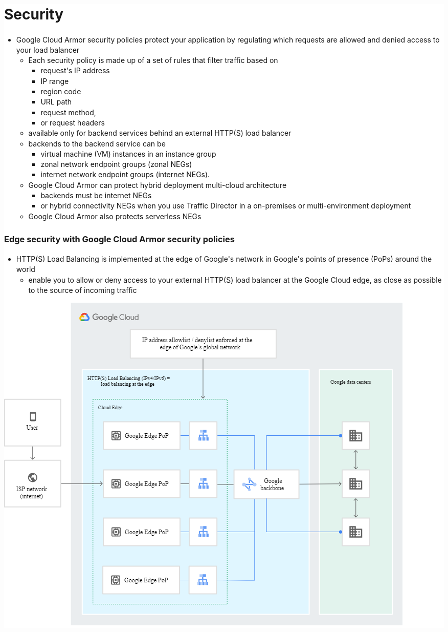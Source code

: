 # Security

- Google Cloud Armor security policies protect your application by regulating which requests are allowed and denied access to your load balancer
  - Each security policy is made up of a set of rules that filter traffic based on
    - request's IP address
    - IP range
    - region code
    - URL path
    - request method,
    - or request headers
  - available only for backend services behind an external HTTP(S) load balancer
  - backends to the backend service can be
    - virtual machine (VM) instances in an instance group
    - zonal network endpoint groups (zonal NEGs)
    - internet network endpoint groups (internet NEGs).
  - Google Cloud Armor can protect hybrid deployment multi-cloud architecture
    - backends must be internet NEGs
    - or hybrid connectivity NEGs when you use Traffic Director in a on-premises or multi-environment deployment
  - Google Cloud Armor also protects serverless NEGs

### Edge security with Google Cloud Armor security policies

- HTTP(S) Load Balancing is implemented at the edge of Google's network in Google's points of presence (PoPs) around the world
  - enable you to allow or deny access to your external HTTP(S) load balancer at the Google Cloud edge, as close as possible to the source of incoming traffic

![](../_resources/2021-01-09-17-19-57.png)
